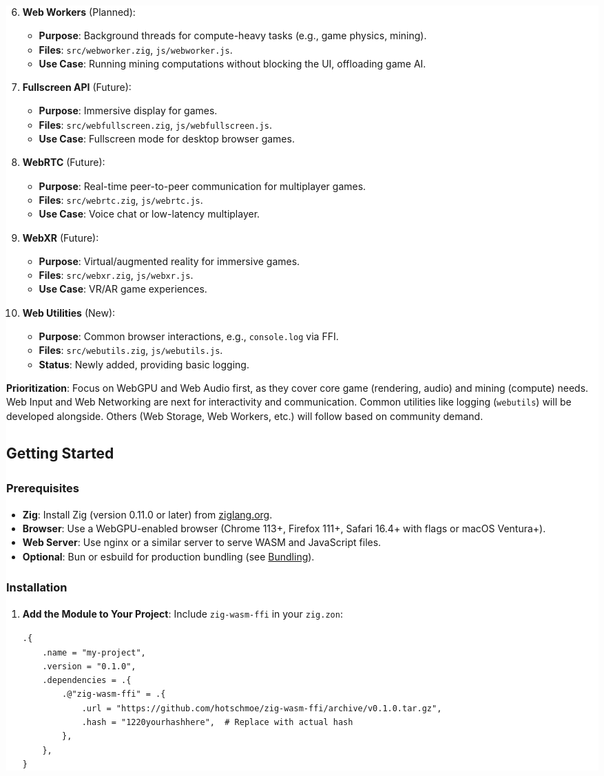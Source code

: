 6. **Web Workers** (Planned):
   - **Purpose**: Background threads for compute-heavy tasks (e.g., game physics, mining).
   - **Files**: `src/webworker.zig`, `js/webworker.js`.
   - **Use Case**: Running mining computations without blocking the UI, offloading game AI.

7. **Fullscreen API** (Future):
   - **Purpose**: Immersive display for games.
   - **Files**: `src/webfullscreen.zig`, `js/webfullscreen.js`.
   - **Use Case**: Fullscreen mode for desktop browser games.

8. **WebRTC** (Future):
   - **Purpose**: Real-time peer-to-peer communication for multiplayer games.
   - **Files**: `src/webrtc.zig`, `js/webrtc.js`.
   - **Use Case**: Voice chat or low-latency multiplayer.

9. **WebXR** (Future):
   - **Purpose**: Virtual/augmented reality for immersive games.
   - **Files**: `src/webxr.zig`, `js/webxr.js`.
   - **Use Case**: VR/AR game experiences.

10. **Web Utilities** (New):
    - **Purpose**: Common browser interactions, e.g., `console.log` via FFI.
    - **Files**: `src/webutils.zig`, `js/webutils.js`.
    - **Status**: Newly added, providing basic logging.

**Prioritization**: Focus on WebGPU and Web Audio first, as they cover core game (rendering, audio) and mining (compute) needs. Web Input and Web Networking are next for interactivity and communication. Common utilities like logging (`webutils`) will be developed alongside. Others (Web Storage, Web Workers, etc.) will follow based on community demand.

## Getting Started

### Prerequisites
- **Zig**: Install Zig (version 0.11.0 or later) from [ziglang.org](https://ziglang.org/download/).
- **Browser**: Use a WebGPU-enabled browser (Chrome 113+, Firefox 111+, Safari 16.4+ with flags or macOS Ventura+).
- **Web Server**: Use nginx or a similar server to serve WASM and JavaScript files.
- **Optional**: Bun or esbuild for production bundling (see [Bundling](#bundling)).

### Installation

1. **Add the Module to Your Project**:
   Include `zig-wasm-ffi` in your `zig.zon`:
   ```zig
   .{
       .name = "my-project",
       .version = "0.1.0",
       .dependencies = .{
           .@"zig-wasm-ffi" = .{
               .url = "https://github.com/hotschmoe/zig-wasm-ffi/archive/v0.1.0.tar.gz",
               .hash = "1220yourhashhere",  # Replace with actual hash
           },
       },
   }
   ```
